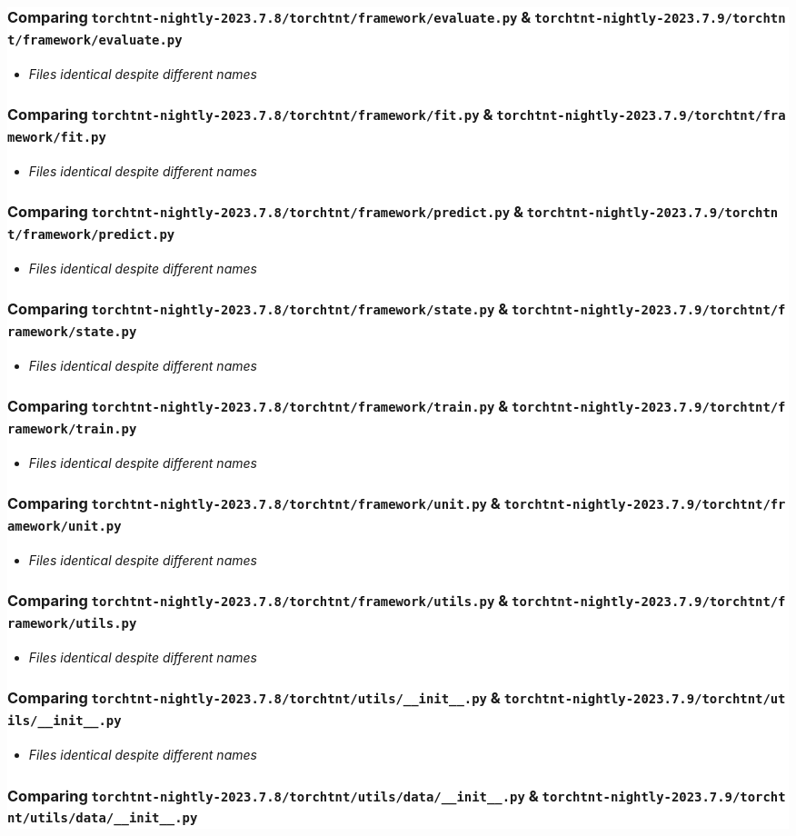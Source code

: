 ### Comparing `torchtnt-nightly-2023.7.8/torchtnt/framework/evaluate.py` & `torchtnt-nightly-2023.7.9/torchtnt/framework/evaluate.py`

 * *Files identical despite different names*

### Comparing `torchtnt-nightly-2023.7.8/torchtnt/framework/fit.py` & `torchtnt-nightly-2023.7.9/torchtnt/framework/fit.py`

 * *Files identical despite different names*

### Comparing `torchtnt-nightly-2023.7.8/torchtnt/framework/predict.py` & `torchtnt-nightly-2023.7.9/torchtnt/framework/predict.py`

 * *Files identical despite different names*

### Comparing `torchtnt-nightly-2023.7.8/torchtnt/framework/state.py` & `torchtnt-nightly-2023.7.9/torchtnt/framework/state.py`

 * *Files identical despite different names*

### Comparing `torchtnt-nightly-2023.7.8/torchtnt/framework/train.py` & `torchtnt-nightly-2023.7.9/torchtnt/framework/train.py`

 * *Files identical despite different names*

### Comparing `torchtnt-nightly-2023.7.8/torchtnt/framework/unit.py` & `torchtnt-nightly-2023.7.9/torchtnt/framework/unit.py`

 * *Files identical despite different names*

### Comparing `torchtnt-nightly-2023.7.8/torchtnt/framework/utils.py` & `torchtnt-nightly-2023.7.9/torchtnt/framework/utils.py`

 * *Files identical despite different names*

### Comparing `torchtnt-nightly-2023.7.8/torchtnt/utils/__init__.py` & `torchtnt-nightly-2023.7.9/torchtnt/utils/__init__.py`

 * *Files identical despite different names*

### Comparing `torchtnt-nightly-2023.7.8/torchtnt/utils/data/__init__.py` & `torchtnt-nightly-2023.7.9/torchtnt/utils/data/__init__.py`
